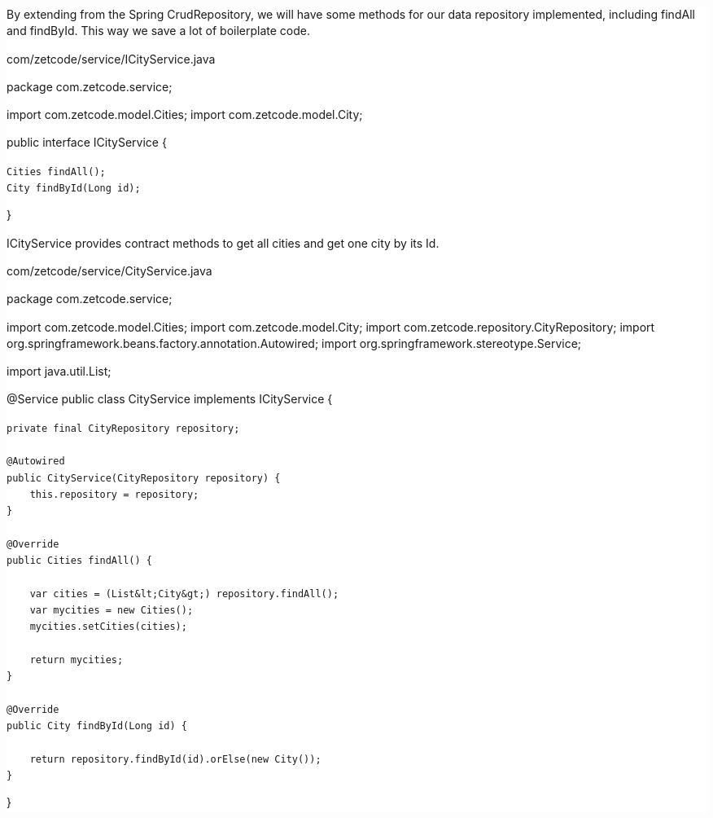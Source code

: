 By extending from the Spring CrudRepository, we will have some
methods for our data repository implemented, including findAll and
findById. This way we save a lot of boilerplate code.

com/zetcode/service/ICityService.java
  

package com.zetcode.service;

import com.zetcode.model.Cities;
import com.zetcode.model.City;

public interface ICityService {

    Cities findAll();
    City findById(Long id);
}

ICityService provides contract methods to get all cities and get
one city by its Id.

com/zetcode/service/CityService.java
  

package com.zetcode.service;

import com.zetcode.model.Cities;
import com.zetcode.model.City;
import com.zetcode.repository.CityRepository;
import org.springframework.beans.factory.annotation.Autowired;
import org.springframework.stereotype.Service;

import java.util.List;

@Service
public class CityService implements ICityService {

    private final CityRepository repository;

    @Autowired
    public CityService(CityRepository repository) {
        this.repository = repository;
    }

    @Override
    public Cities findAll() {

        var cities = (List&lt;City&gt;) repository.findAll();
        var mycities = new Cities();
        mycities.setCities(cities);

        return mycities;
    }

    @Override
    public City findById(Long id) {

        return repository.findById(id).orElse(new City());
    }
}
